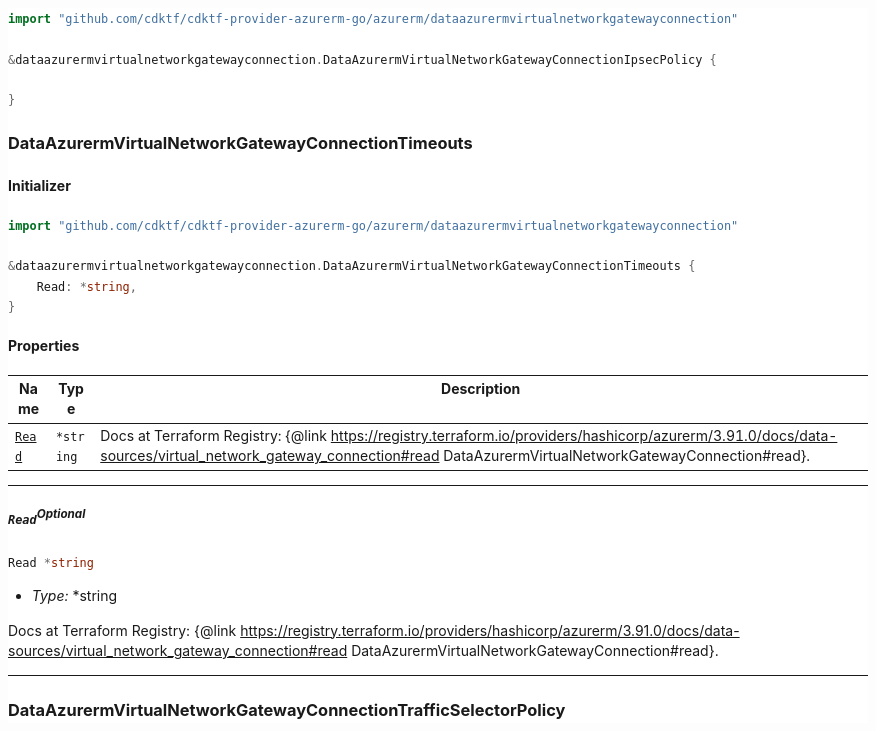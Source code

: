 ```go
import "github.com/cdktf/cdktf-provider-azurerm-go/azurerm/dataazurermvirtualnetworkgatewayconnection"

&dataazurermvirtualnetworkgatewayconnection.DataAzurermVirtualNetworkGatewayConnectionIpsecPolicy {

}
```


### DataAzurermVirtualNetworkGatewayConnectionTimeouts <a name="DataAzurermVirtualNetworkGatewayConnectionTimeouts" id="@cdktf/provider-azurerm.dataAzurermVirtualNetworkGatewayConnection.DataAzurermVirtualNetworkGatewayConnectionTimeouts"></a>

#### Initializer <a name="Initializer" id="@cdktf/provider-azurerm.dataAzurermVirtualNetworkGatewayConnection.DataAzurermVirtualNetworkGatewayConnectionTimeouts.Initializer"></a>

```go
import "github.com/cdktf/cdktf-provider-azurerm-go/azurerm/dataazurermvirtualnetworkgatewayconnection"

&dataazurermvirtualnetworkgatewayconnection.DataAzurermVirtualNetworkGatewayConnectionTimeouts {
	Read: *string,
}
```

#### Properties <a name="Properties" id="Properties"></a>

| **Name** | **Type** | **Description** |
| --- | --- | --- |
| <code><a href="#@cdktf/provider-azurerm.dataAzurermVirtualNetworkGatewayConnection.DataAzurermVirtualNetworkGatewayConnectionTimeouts.property.read">Read</a></code> | <code>*string</code> | Docs at Terraform Registry: {@link https://registry.terraform.io/providers/hashicorp/azurerm/3.91.0/docs/data-sources/virtual_network_gateway_connection#read DataAzurermVirtualNetworkGatewayConnection#read}. |

---

##### `Read`<sup>Optional</sup> <a name="Read" id="@cdktf/provider-azurerm.dataAzurermVirtualNetworkGatewayConnection.DataAzurermVirtualNetworkGatewayConnectionTimeouts.property.read"></a>

```go
Read *string
```

- *Type:* *string

Docs at Terraform Registry: {@link https://registry.terraform.io/providers/hashicorp/azurerm/3.91.0/docs/data-sources/virtual_network_gateway_connection#read DataAzurermVirtualNetworkGatewayConnection#read}.

---

### DataAzurermVirtualNetworkGatewayConnectionTrafficSelectorPolicy <a name="DataAzurermVirtualNetworkGatewayConnectionTrafficSelectorPolicy" id="@cdktf/provider-azurerm.dataAzurermVirtualNetworkGatewayConnection.DataAzurermVirtualNetworkGatewayConnectionTrafficSelectorPolicy"></a>
